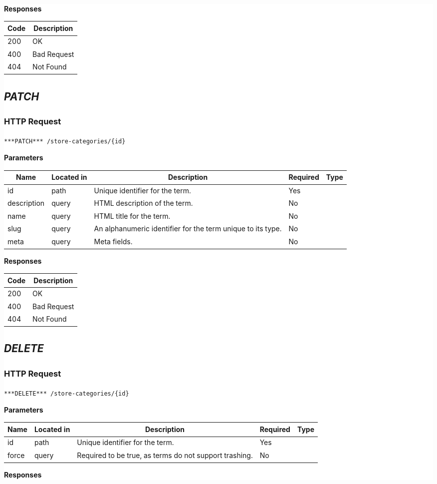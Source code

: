 **Responses**

| Code | Description |
| ---- | ----------- |
| 200 | OK |
| 400 | Bad Request |
| 404 | Not Found |

## ***PATCH*** 

### HTTP Request 
`***PATCH*** /store-categories/{id}` 

**Parameters**

| Name | Located in | Description | Required | Type |
| ---- | ---------- | ----------- | -------- | ---- |
| id | path | Unique identifier for the term. | Yes |  |
| description | query | HTML description of the term. | No |  |
| name | query | HTML title for the term. | No |  |
| slug | query | An alphanumeric identifier for the term unique to its type. | No |  |
| meta | query | Meta fields. | No |  |

**Responses**

| Code | Description |
| ---- | ----------- |
| 200 | OK |
| 400 | Bad Request |
| 404 | Not Found |

## ***DELETE*** 

### HTTP Request 
`***DELETE*** /store-categories/{id}` 

**Parameters**

| Name | Located in | Description | Required | Type |
| ---- | ---------- | ----------- | -------- | ---- |
| id | path | Unique identifier for the term. | Yes |  |
| force | query | Required to be true, as terms do not support trashing. | No |  |

**Responses**
